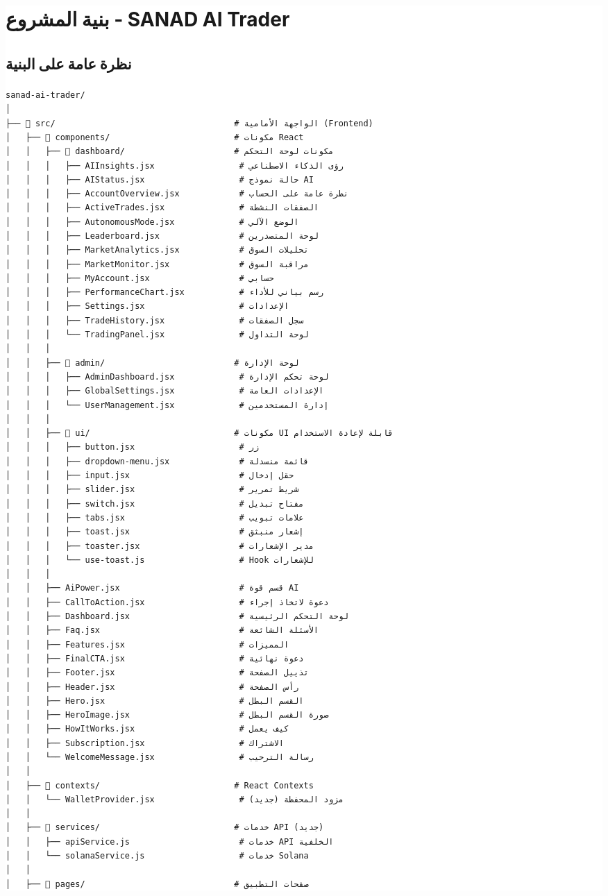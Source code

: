# بنية المشروع - SANAD AI Trader

## نظرة عامة على البنية

```
sanad-ai-trader/
│
├── 📁 src/                                    # الواجهة الأمامية (Frontend)
│   ├── 📁 components/                         # مكونات React
│   │   ├── 📁 dashboard/                      # مكونات لوحة التحكم
│   │   │   ├── AIInsights.jsx                 # رؤى الذكاء الاصطناعي
│   │   │   ├── AIStatus.jsx                   # حالة نموذج AI
│   │   │   ├── AccountOverview.jsx            # نظرة عامة على الحساب
│   │   │   ├── ActiveTrades.jsx               # الصفقات النشطة
│   │   │   ├── AutonomousMode.jsx             # الوضع الآلي
│   │   │   ├── Leaderboard.jsx                # لوحة المتصدرين
│   │   │   ├── MarketAnalytics.jsx            # تحليلات السوق
│   │   │   ├── MarketMonitor.jsx              # مراقبة السوق
│   │   │   ├── MyAccount.jsx                  # حسابي
│   │   │   ├── PerformanceChart.jsx           # رسم بياني للأداء
│   │   │   ├── Settings.jsx                   # الإعدادات
│   │   │   ├── TradeHistory.jsx               # سجل الصفقات
│   │   │   └── TradingPanel.jsx               # لوحة التداول
│   │   │
│   │   ├── 📁 admin/                          # لوحة الإدارة
│   │   │   ├── AdminDashboard.jsx             # لوحة تحكم الإدارة
│   │   │   ├── GlobalSettings.jsx             # الإعدادات العامة
│   │   │   └── UserManagement.jsx             # إدارة المستخدمين
│   │   │
│   │   ├── 📁 ui/                             # مكونات UI قابلة لإعادة الاستخدام
│   │   │   ├── button.jsx                     # زر
│   │   │   ├── dropdown-menu.jsx              # قائمة منسدلة
│   │   │   ├── input.jsx                      # حقل إدخال
│   │   │   ├── slider.jsx                     # شريط تمرير
│   │   │   ├── switch.jsx                     # مفتاح تبديل
│   │   │   ├── tabs.jsx                       # علامات تبويب
│   │   │   ├── toast.jsx                      # إشعار منبثق
│   │   │   ├── toaster.jsx                    # مدير الإشعارات
│   │   │   └── use-toast.js                   # Hook للإشعارات
│   │   │
│   │   ├── AiPower.jsx                        # قسم قوة AI
│   │   ├── CallToAction.jsx                   # دعوة لاتخاذ إجراء
│   │   ├── Dashboard.jsx                      # لوحة التحكم الرئيسية
│   │   ├── Faq.jsx                            # الأسئلة الشائعة
│   │   ├── Features.jsx                       # المميزات
│   │   ├── FinalCTA.jsx                       # دعوة نهائية
│   │   ├── Footer.jsx                         # تذييل الصفحة
│   │   ├── Header.jsx                         # رأس الصفحة
│   │   ├── Hero.jsx                           # القسم البطل
│   │   ├── HeroImage.jsx                      # صورة القسم البطل
│   │   ├── HowItWorks.jsx                     # كيف يعمل
│   │   ├── Subscription.jsx                   # الاشتراك
│   │   └── WelcomeMessage.jsx                 # رسالة الترحيب
│   │
│   ├── 📁 contexts/                           # React Contexts
│   │   └── WalletProvider.jsx                 # مزود المحفظة (جديد)
│   │
│   ├── 📁 services/                           # خدمات API (جديد)
│   │   ├── apiService.js                      # خدمات API الخلفية
│   │   └── solanaService.js                   # خدمات Solana
│   │
│   ├── 📁 pages/                              # صفحات التطبيق
```